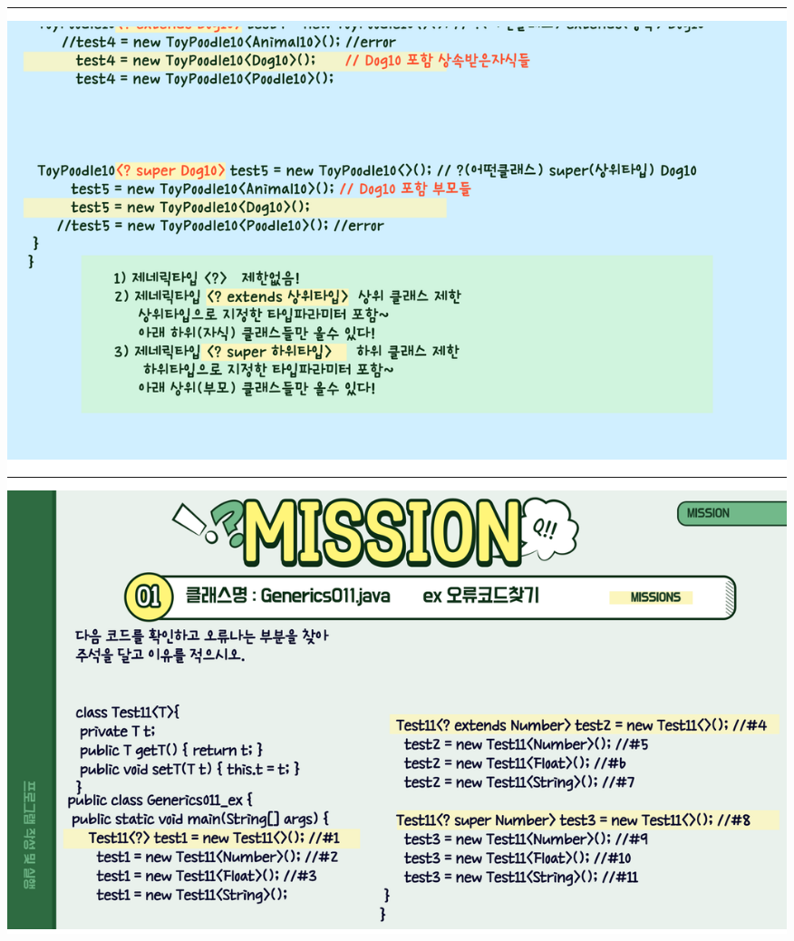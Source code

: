 

---

<img src="./chapter13-1/022.png" alt="collection Framework 022" width="100%" />



---

<img src="./chapter13-1/023.png" alt="collection Framework 023" width="100%" />
